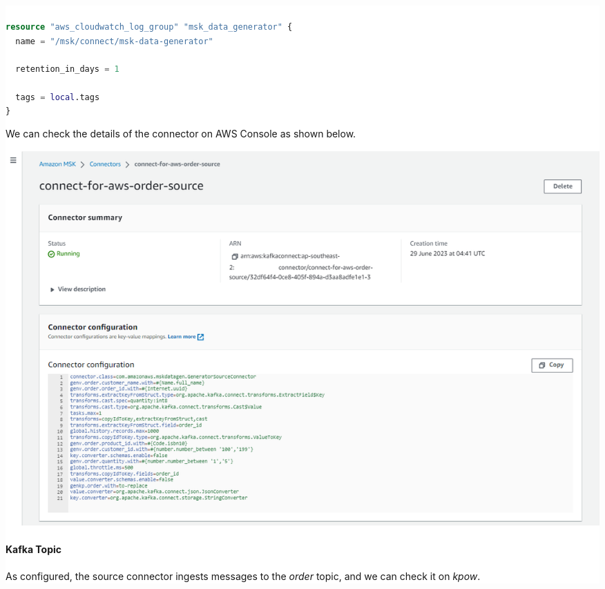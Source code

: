 ```terraform

resource "aws_cloudwatch_log_group" "msk_data_generator" {
  name = "/msk/connect/msk-data-generator"

  retention_in_days = 1

  tags = local.tags
}
```

We can check the details of the connector on AWS Console as shown below. 

![](source-connector.png#center)

#### Kafka Topic

As configured, the source connector ingests messages to the *order* topic, and we can check it on *kpow*.
